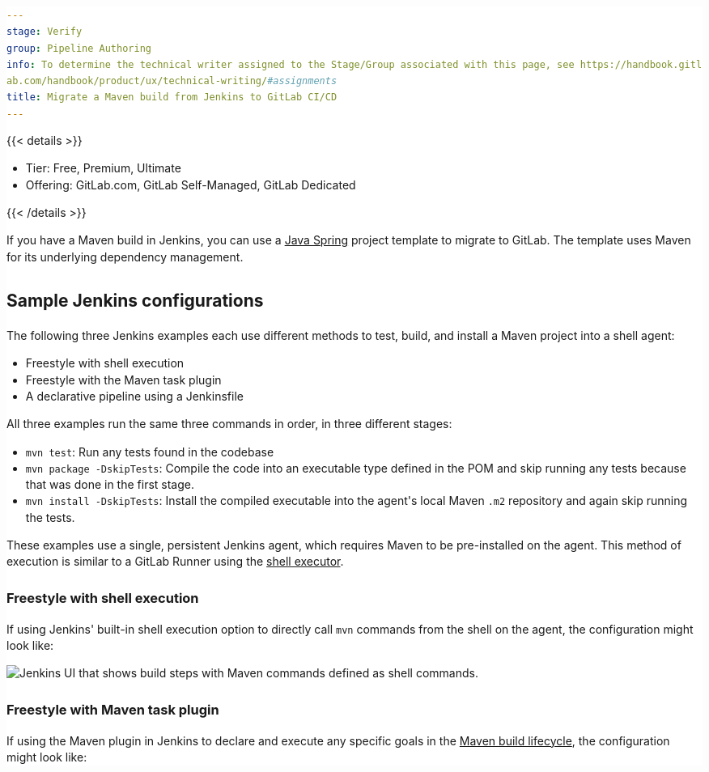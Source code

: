 ```yaml
---
stage: Verify
group: Pipeline Authoring
info: To determine the technical writer assigned to the Stage/Group associated with this page, see https://handbook.gitlab.com/handbook/product/ux/technical-writing/#assignments
title: Migrate a Maven build from Jenkins to GitLab CI/CD
---
```


{{< details >}}

- Tier: Free, Premium, Ultimate
- Offering: GitLab.com, GitLab Self-Managed, GitLab Dedicated

{{< /details >}}

If you have a Maven build in Jenkins, you can use a [Java Spring](https://gitlab.com/gitlab-org/project-templates/spring)
project template to migrate to GitLab. The template uses Maven for its underlying dependency management.

## Sample Jenkins configurations

The following three Jenkins examples each use different methods to test, build, and install a
Maven project into a shell agent:

- Freestyle with shell execution
- Freestyle with the Maven task plugin
- A declarative pipeline using a Jenkinsfile

All three examples run the same three commands in order, in three different stages:

- `mvn test`: Run any tests found in the codebase
- `mvn package -DskipTests`: Compile the code into an executable type defined in the POM
  and skip running any tests because that was done in the first stage.
- `mvn install -DskipTests`: Install the compiled executable into the agent's local Maven
  `.m2` repository and again skip running the tests.

These examples use a single, persistent Jenkins agent, which requires Maven to be
pre-installed on the agent. This method of execution is similar to a GitLab Runner
using the [shell executor](https://docs.gitlab.com/runner/executors/shell.html).

### Freestyle with shell execution

If using Jenkins' built-in shell execution option to directly call `mvn` commands
from the shell on the agent, the configuration might look like:

![Jenkins UI that shows build steps with Maven commands defined as shell commands.](img/maven-freestyle-shell_v16_4.png)

### Freestyle with Maven task plugin

If using the Maven plugin in Jenkins to declare and execute any specific goals
in the [Maven build lifecycle](https://maven.apache.org/guides/introduction/introduction-to-the-lifecycle.html),
the configuration might look like:
